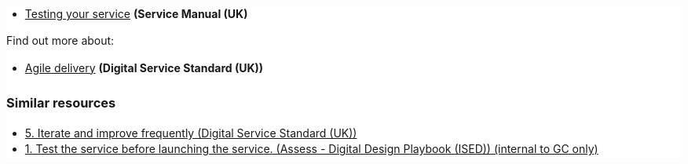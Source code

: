 - [Testing your service](https://www.gov.uk/service-manual/technology#testing-your-service) **(Service Manual (UK)**

Find out more about:

- [Agile delivery](https://www.gov.uk/service-manual/agile-delivery) **(Digital Service Standard (UK))**

</section>

<section class="dpgn-section-similar">

### Similar resources

- [5. Iterate and improve frequently (Digital Service Standard (UK))](https://www.gov.uk/service-manual/service-standard/iterate-and-improve-frequently)
- [1. Test the service before launching the service. (Assess - Digital Design Playbook (ISED)) (internal to GC only)](http://www.gcpedia.gc.ca/wiki/DDPlayBook_Assess#1._Test_the_service_before_launching_the_service.)

</section>
</section>
